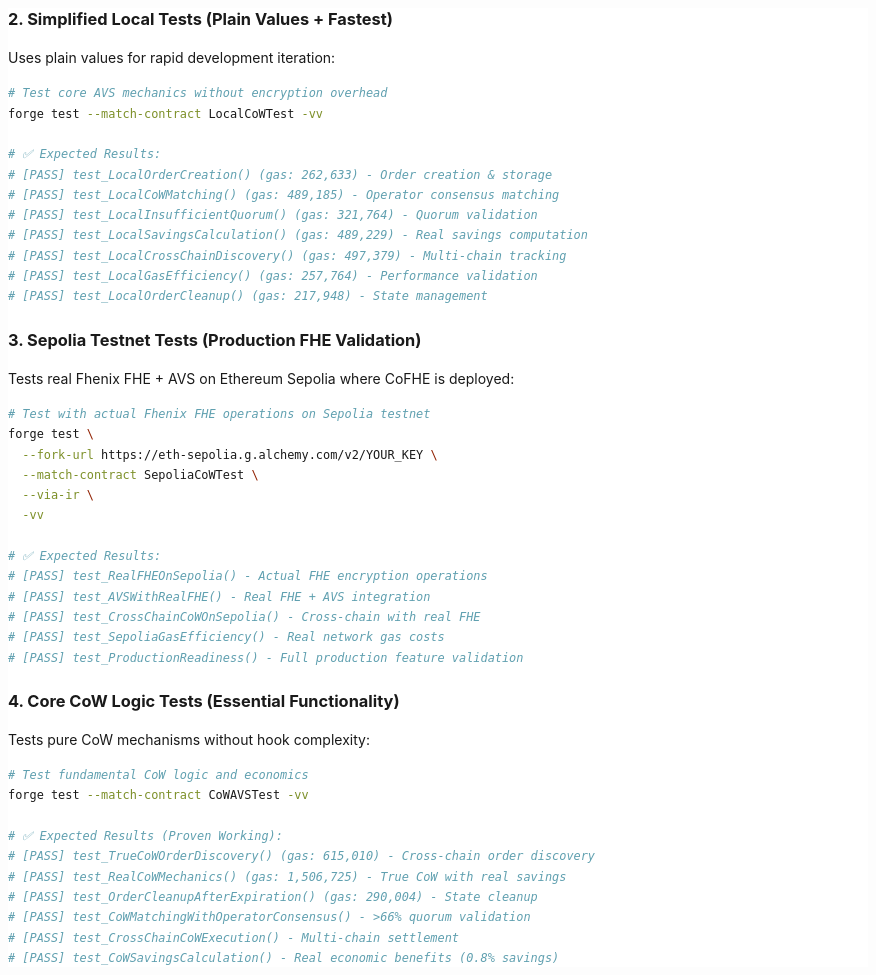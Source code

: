 ### **2. Simplified Local Tests (Plain Values + Fastest)**
Uses plain values for rapid development iteration:

```bash
# Test core AVS mechanics without encryption overhead
forge test --match-contract LocalCoWTest -vv

# ✅ Expected Results:
# [PASS] test_LocalOrderCreation() (gas: 262,633) - Order creation & storage
# [PASS] test_LocalCoWMatching() (gas: 489,185) - Operator consensus matching
# [PASS] test_LocalInsufficientQuorum() (gas: 321,764) - Quorum validation
# [PASS] test_LocalSavingsCalculation() (gas: 489,229) - Real savings computation
# [PASS] test_LocalCrossChainDiscovery() (gas: 497,379) - Multi-chain tracking
# [PASS] test_LocalGasEfficiency() (gas: 257,764) - Performance validation
# [PASS] test_LocalOrderCleanup() (gas: 217,948) - State management
```

### **3. Sepolia Testnet Tests (Production FHE Validation)**
Tests real Fhenix FHE + AVS on Ethereum Sepolia where CoFHE is deployed:

```bash
# Test with actual Fhenix FHE operations on Sepolia testnet
forge test \
  --fork-url https://eth-sepolia.g.alchemy.com/v2/YOUR_KEY \
  --match-contract SepoliaCoWTest \
  --via-ir \
  -vv

# ✅ Expected Results:
# [PASS] test_RealFHEOnSepolia() - Actual FHE encryption operations
# [PASS] test_AVSWithRealFHE() - Real FHE + AVS integration
# [PASS] test_CrossChainCoWOnSepolia() - Cross-chain with real FHE
# [PASS] test_SepoliaGasEfficiency() - Real network gas costs
# [PASS] test_ProductionReadiness() - Full production feature validation
```

### **4. Core CoW Logic Tests (Essential Functionality)**
Tests pure CoW mechanisms without hook complexity:

```bash
# Test fundamental CoW logic and economics
forge test --match-contract CoWAVSTest -vv

# ✅ Expected Results (Proven Working):
# [PASS] test_TrueCoWOrderDiscovery() (gas: 615,010) - Cross-chain order discovery
# [PASS] test_RealCoWMechanics() (gas: 1,506,725) - True CoW with real savings
# [PASS] test_OrderCleanupAfterExpiration() (gas: 290,004) - State cleanup
# [PASS] test_CoWMatchingWithOperatorConsensus() - >66% quorum validation
# [PASS] test_CrossChainCoWExecution() - Multi-chain settlement
# [PASS] test_CoWSavingsCalculation() - Real economic benefits (0.8% savings)
```
